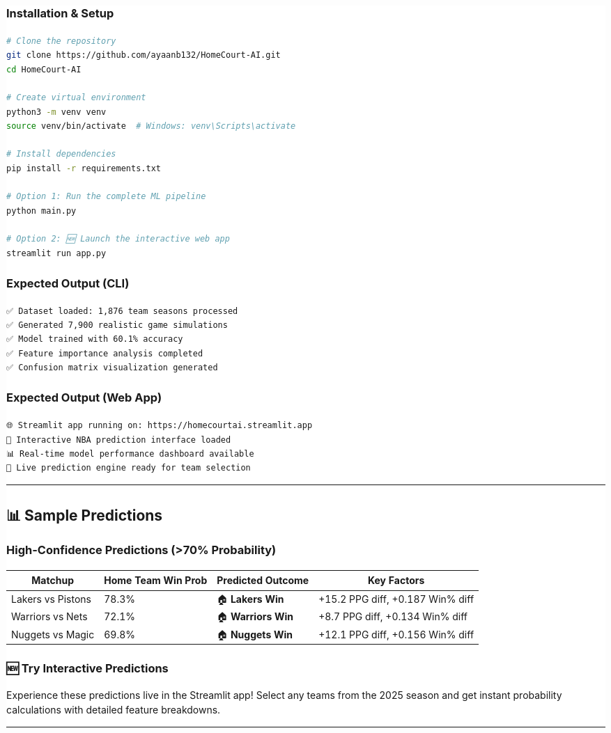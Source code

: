 ### Installation & Setup
```bash
# Clone the repository
git clone https://github.com/ayaanb132/HomeCourt-AI.git
cd HomeCourt-AI

# Create virtual environment
python3 -m venv venv
source venv/bin/activate  # Windows: venv\Scripts\activate

# Install dependencies
pip install -r requirements.txt

# Option 1: Run the complete ML pipeline
python main.py

# Option 2: 🆕 Launch the interactive web app
streamlit run app.py
```

### Expected Output (CLI)
```
✅ Dataset loaded: 1,876 team seasons processed
✅ Generated 7,900 realistic game simulations  
✅ Model trained with 60.1% accuracy
✅ Feature importance analysis completed
✅ Confusion matrix visualization generated
```

### Expected Output (Web App)
```
🌐 Streamlit app running on: https://homecourtai.streamlit.app
🏀 Interactive NBA prediction interface loaded
📊 Real-time model performance dashboard available
🔮 Live prediction engine ready for team selection
```

---

## 📊 Sample Predictions

### High-Confidence Predictions (>70% Probability)
| Matchup | Home Team Win Prob | Predicted Outcome | Key Factors |
|---------|-------------------|-------------------|-------------|
| Lakers vs Pistons | 78.3% | 🏠 **Lakers Win** | +15.2 PPG diff, +0.187 Win% diff |
| Warriors vs Nets | 72.1% | 🏠 **Warriors Win** | +8.7 PPG diff, +0.134 Win% diff |
| Nuggets vs Magic | 69.8% | 🏠 **Nuggets Win** | +12.1 PPG diff, +0.156 Win% diff |

### 🆕 Try Interactive Predictions
Experience these predictions live in the Streamlit app! Select any teams from the 2025 season and get instant probability calculations with detailed feature breakdowns.

---